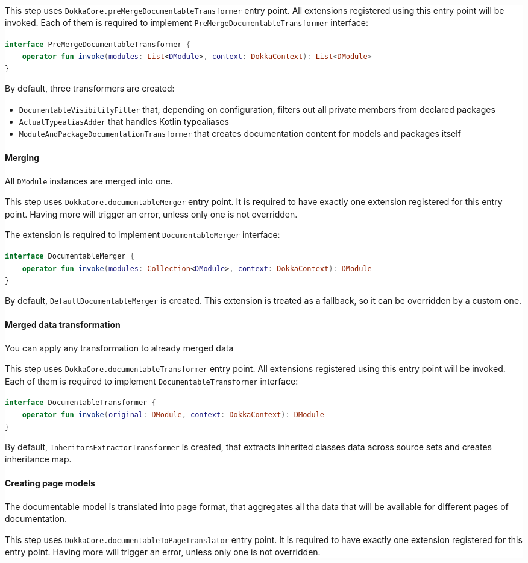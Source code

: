 This step uses `DokkaCore.preMergeDocumentableTransformer` entry point. All extensions registered using this entry point will be invoked. Each of them is required to implement `PreMergeDocumentableTransformer` interface:

```kotlin
interface PreMergeDocumentableTransformer {
    operator fun invoke(modules: List<DModule>, context: DokkaContext): List<DModule>
}
```
By default, three transformers are created:
* `DocumentableVisibilityFilter` that, depending on configuration, filters out all private members from declared packages
* `ActualTypealiasAdder` that handles Kotlin typealiases
* `ModuleAndPackageDocumentationTransformer` that creates documentation content for models and packages itself 

#### Merging

All `DModule` instances are merged into one.

This step uses `DokkaCore.documentableMerger` entry point. It is required to have exactly one extension registered for this entry point. Having more will trigger an error, unless only one is not overridden.

The extension is required to implement `DocumentableMerger` interface:

```kotlin
interface DocumentableMerger {
    operator fun invoke(modules: Collection<DModule>, context: DokkaContext): DModule
}
```

By default, `DefaultDocumentableMerger` is created. This extension is treated as a fallback, so it can be overridden by a custom one.

#### Merged data transformation

You can apply any transformation to already merged data

This step uses `DokkaCore.documentableTransformer` entry point. All extensions registered using this entry point will be invoked. Each of them is required to implement `DocumentableTransformer` interface:

```kotlin
interface DocumentableTransformer {
    operator fun invoke(original: DModule, context: DokkaContext): DModule
}
```

By default, `InheritorsExtractorTransformer` is created, that extracts inherited classes data across source sets and creates inheritance map.

#### Creating page models

The documentable model is translated into page format, that aggregates all tha data that will be available for different pages of documentation.

This step uses `DokkaCore.documentableToPageTranslator` entry point. It is required to have exactly one extension registered for this entry point. Having more will trigger an error, unless only one is not overridden.
